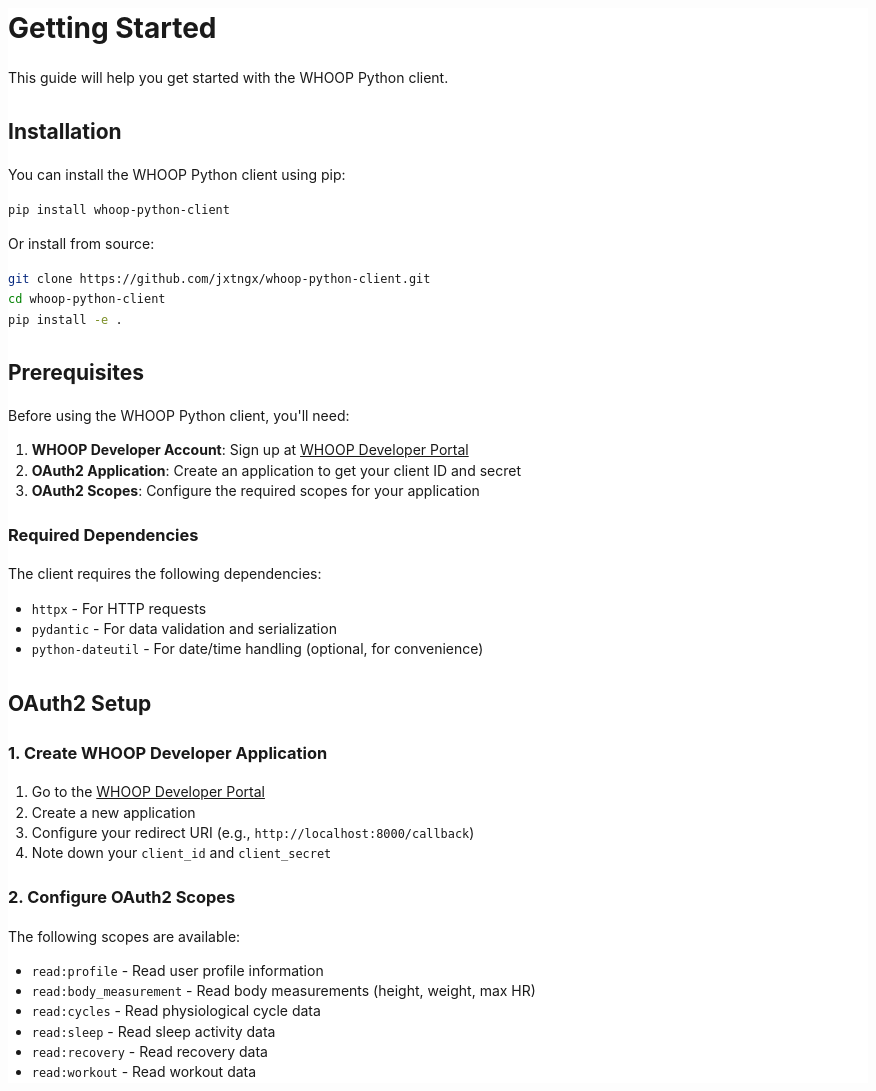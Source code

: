 # Getting Started

This guide will help you get started with the WHOOP Python client.

## Installation

You can install the WHOOP Python client using pip:

```bash
pip install whoop-python-client
```

Or install from source:

```bash
git clone https://github.com/jxtngx/whoop-python-client.git
cd whoop-python-client
pip install -e .
```

## Prerequisites

Before using the WHOOP Python client, you'll need:

1. **WHOOP Developer Account**: Sign up at [WHOOP Developer Portal](https://developer.whoop.com/)
2. **OAuth2 Application**: Create an application to get your client ID and secret
3. **OAuth2 Scopes**: Configure the required scopes for your application

### Required Dependencies

The client requires the following dependencies:

- `httpx` - For HTTP requests
- `pydantic` - For data validation and serialization
- `python-dateutil` - For date/time handling (optional, for convenience)

## OAuth2 Setup

### 1. Create WHOOP Developer Application

1. Go to the [WHOOP Developer Portal](https://developer.whoop.com/)
2. Create a new application
3. Configure your redirect URI (e.g., `http://localhost:8000/callback`)
4. Note down your `client_id` and `client_secret`

### 2. Configure OAuth2 Scopes

The following scopes are available:

- `read:profile` - Read user profile information
- `read:body_measurement` - Read body measurements (height, weight, max HR)
- `read:cycles` - Read physiological cycle data
- `read:sleep` - Read sleep activity data
- `read:recovery` - Read recovery data
- `read:workout` - Read workout data
